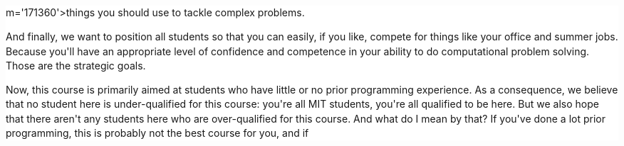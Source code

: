   m='171360'>things</span> <span m='171560'>you</span> <span
  m='171650'>should</span> <span m='171830'>use</span> <span
  m='172080'>to</span> <span m='172170'>tackle</span> <span
  m='172930'>complex</span> <span m='173340'>problems.</span> </p><p><span
  m='174680'>And</span> <span m='174840'>finally,</span> <span
  m='175180'>we</span> <span m='175280'>want</span> <span m='175480'>to</span>
  <span m='175540'>position</span> <span m='175990'>all</span> <span
  m='176220'>students</span> <span m='176600'>so</span> <span
  m='176740'>that</span> <span m='176900'>you</span> <span m='177050'>can</span>
  <span m='178030'>easily,</span> <span m='178480'>if</span> <span
  m='178580'>you</span> <span m='178690'>like,</span> <span
  m='179630'>compete</span> <span m='180180'>for</span> <span
  m='180350'>things</span> <span m='180580'>like</span> <span
  m='180720'>your</span> <span m='180870'>office</span> <span
  m='181240'>and</span> <span m='181380'>summer</span> <span
  m='181620'>jobs.</span> <span m='182440'>Because</span> <span
  m='182750'>you'll</span> <span m='182920'>have</span> <span
  m='183180'>an</span> <span m='183250'>appropriate</span> <span
  m='183720'>level</span> <span m='184020'>of</span> <span
  m='184120'>confidence</span> <span m='184700'>and</span> <span
  m='185000'>competence</span> <span m='185590'>in</span> <span
  m='185690'>your</span> <span m='185800'>ability</span> <span
  m='186190'>to</span> <span m='186320'>do</span> <span
  m='186460'>computational</span> <span m='187150'>problem</span> <span
  m='187450'>solving.</span> <span m='188540'>Those</span> <span
  m='188630'>are</span> <span m='188720'>the</span> <span
  m='188970'>strategic</span> <span m='189530'>goals.</span> </p><p><span
  m='190660'>Now,</span> <span m='193090'>this</span> <span
  m='193425'>course</span> <span m='193760'>is</span> <span
  m='193940'>primarily</span> <span m='194520'>aimed</span> <span
  m='194790'>at</span> <span m='194870'>students</span> <span
  m='195220'>who</span> <span m='195300'>have</span> <span
  m='195490'>little</span> <span m='195790'>or</span> <span m='195930'>no</span>
  <span m='196640'>prior</span> <span m='196920'>programming</span> <span
  m='197440'>experience.</span> <span m='199240'>As</span> <span
  m='199370'>a</span> <span m='199420'>consequence,</span> <span
  m='199900'>we</span> <span m='200040'>believe</span> <span
  m='200420'>that</span> <span m='200640'>no</span> <span
  m='200870'>student</span> <span m='201300'>here</span> <span
  m='201560'>is</span> <span m='201890'>under-qualified</span> <span
  m='203280'>for</span> <span m='203400'>this</span> <span
  m='203530'>course:</span> <span m='204060'>you're</span> <span
  m='204210'>all</span> <span m='204360'>MIT</span> <span
  m='204700'>students,</span> <span m='205030'>you're</span> <span
  m='205120'>all</span> <span m='205260'>qualified</span> <span
  m='205790'>to</span> <span m='205870'>be</span> <span m='205990'>here.</span>
  <span m='206880'>But</span> <span m='207050'>we</span> <span
  m='207150'>also</span> <span m='207430'>hope</span> <span
  m='207690'>that</span> <span m='207810'>there</span> <span
  m='207920'>aren't</span> <span m='208160'>any</span> <span
  m='208330'>students</span> <span m='208710'>here</span> <span
  m='208890'>who</span> <span m='209110'>are</span> <span
  m='209270'>over-qualified</span> <span m='210560'>for</span> <span
  m='210750'>this</span> <span m='210950'>course.</span> <span
  m='211950'>And</span> <span m='212050'>what</span> <span m='212150'>do</span>
  <span m='212230'>I</span> <span m='212300'>mean</span> <span
  m='212500'>by</span> <span m='212610'>that?</span> <span m='212810'>If</span>
  <span m='212960'>you've</span> <span m='213130'>done</span> <span
  m='213480'>a</span> <span m='213560'>lot</span> <span m='214200'>prior</span>
  <span m='215030'>programming,</span> <span m='216340'>this</span> <span
  m='216520'>is</span> <span m='216650'>probably</span> <span
  m='217240'>not</span> <span m='217610'>the</span> <span m='217700'>best</span>
  <span m='218050'>course</span> <span m='218330'>for</span> <span
  m='218510'>you,</span> <span m='218850'>and</span> <span m='219110'>if</span>